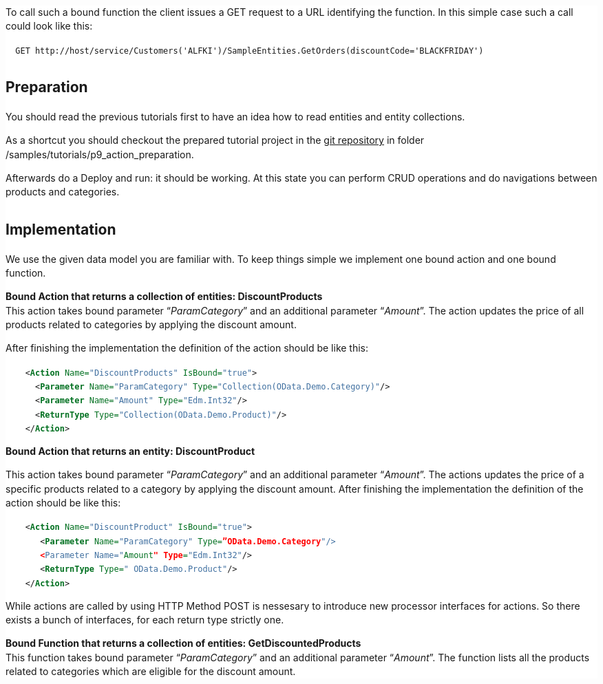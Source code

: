 To call such a bound function the client issues a GET request to a URL identifying the function. In this simple case such a call could look like this:

      GET http://host/service/Customers('ALFKI')/SampleEntities.GetOrders(discountCode='BLACKFRIDAY')
     

## Preparation

You should read the previous tutorials first to have an idea how to read entities and entity collections. 

As a shortcut you should checkout the prepared tutorial project in the [git repository](https://gitbox.apache.org/repos/asf/olingo-odata4) in folder /samples/tutorials/p9_action_preparation.

Afterwards do a Deploy and run: it should be working. At this state you can perform CRUD operations and do navigations between products and categories.

## Implementation

We use the given data model you are familiar with. To keep things simple we implement one bound action and one bound function.

**Bound Action that returns a collection of entities: DiscountProducts**    
This action takes bound parameter “*ParamCategory*” and an additional parameter “*Amount*”. The action updates the price of all products related to categories by applying the discount amount.

After finishing the implementation the definition of the action should be like this:

~~~xml
    <Action Name="DiscountProducts" IsBound="true">
      <Parameter Name="ParamCategory" Type="Collection(OData.Demo.Category)"/>
      <Parameter Name="Amount" Type="Edm.Int32"/>
      <ReturnType Type="Collection(OData.Demo.Product)"/>
    </Action>
~~~

**Bound Action that returns an entity: DiscountProduct**

This action takes bound parameter “*ParamCategory*” and an additional parameter “*Amount*”. The actions updates the price of a specific products related to a category by applying the discount amount.
After finishing the implementation the definition of the action should be like this:

~~~xml
    <Action Name="DiscountProduct" IsBound="true">
       <Parameter Name="ParamCategory" Type=”OData.Demo.Category"/>
       <Parameter Name="Amount" Type="Edm.Int32"/>
       <ReturnType Type=" OData.Demo.Product"/>
    </Action>
~~~

While actions are called by using HTTP Method POST is nessesary to introduce new processor interfaces for actions. So there exists a bunch of interfaces, for each return type strictly one.


**Bound Function that returns a collection of entities: GetDiscountedProducts**    
This function takes bound parameter “*ParamCategory*” and an additional parameter “*Amount*”. The function lists all the products related to categories which are eligible for the discount amount.
